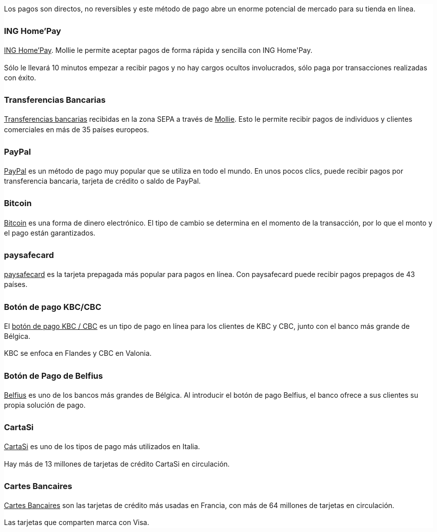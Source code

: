 Los pagos son directos, no reversibles y este método de pago abre un enorme potencial de mercado para su tienda en línea.

### ING Home’Pay
[ING Home’Pay](https://www.mollie.com/es/payments/ing-homepay). Mollie le permite aceptar pagos de forma rápida y sencilla con ING Home'Pay. 

Sólo le llevará 10 minutos empezar a recibir pagos y no hay cargos ocultos involucrados, sólo paga por transacciones realizadas con éxito.

### Transferencias Bancarias
[Transferencias bancarias](https://www.mollie.com/en/payments/bank-transfer) recibidas en la zona SEPA a través de [Mollie](https://www.mollie.com/). Esto le permite recibir pagos de individuos y clientes comerciales en más de 35 países europeos.

### PayPal
[PayPal](https://www.mollie.com/en/payments/paypal) es un método de pago muy popular que se utiliza en todo el mundo. En unos pocos clics, puede recibir pagos por transferencia bancaria, tarjeta de crédito o saldo de PayPal.

### Bitcoin
[Bitcoin](https://www.mollie.com/en/payments/bitcoin) es una forma de dinero electrónico. El tipo de cambio se determina en el momento de la transacción, por lo que el monto y el pago están garantizados.

### paysafecard
[paysafecard](https://www.mollie.com/en/payments/paysafecard) es la tarjeta prepagada más popular para pagos en línea. Con paysafecard puede recibir pagos prepagos de 43 países.

### Botón de pago KBC/CBC
El [botón de pago KBC / CBC](https://www.mollie.com/en/payments/kbc-cbc) es un tipo de pago en línea para los clientes de KBC y CBC, junto con el banco más grande de Bélgica. 

KBC se enfoca en Flandes y CBC en Valonia.

### Botón de Pago de Belfius
[Belfius](https://www.mollie.com/en/payments/belfius) es uno de los bancos más grandes de Bélgica. Al introducir el botón de pago Belfius, el banco ofrece a sus clientes su propia solución de pago.

### CartaSi
[CartaSi](https://www.mollie.com/en/payments/cartasi) es uno de los tipos de pago más utilizados en Italia. 

Hay más de 13 millones de tarjetas de crédito CartaSi en circulación.

### Cartes Bancaires
[Cartes Bancaires](https://www.mollie.com/en/payments/cartes-bancaires) son las tarjetas de crédito más usadas en Francia, con más de 64 millones de tarjetas en circulación. 

Las tarjetas que comparten marca con Visa.
